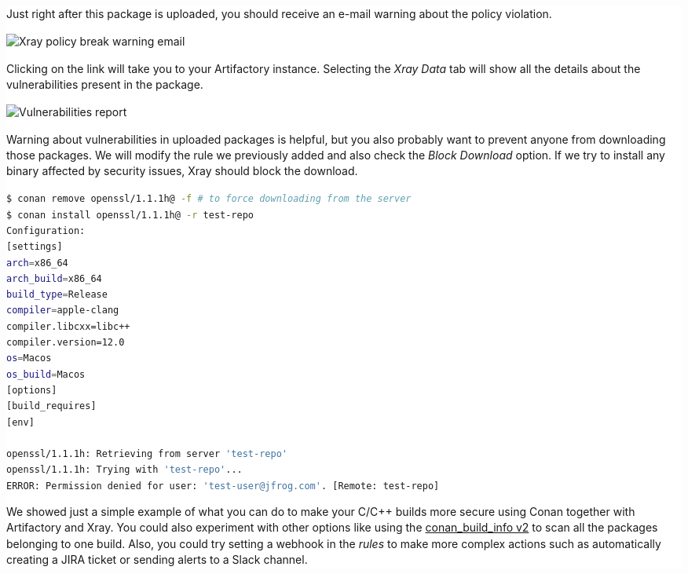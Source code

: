 Just right after this package is uploaded, you should receive an e-mail warning about the policy
violation.

<p class="centered">
    <img src="{{ site.baseurl }}/assets/post_images/2021-09-15/xray_warning_email.png" align="center" alt="Xray policy break warning email"/>
</p>

Clicking on the link will take you to your Artifactory instance. Selecting the *Xray Data* tab will
show all the details about the vulnerabilities present in the package.

<p class="centered">
    <img src="{{ site.baseurl }}/assets/post_images/2021-09-15/xray_openssl_report.png" align="center" alt="Vulnerabilities report"/>
</p>

Warning about vulnerabilities in uploaded packages is helpful, but you also probably want to prevent
anyone from downloading those packages. We will modify the rule we previously added and also check
the *Block Download* option. If we try to install any binary affected by security issues, Xray should
block the download.

```bash
$ conan remove openssl/1.1.1h@ -f # to force downloading from the server
$ conan install openssl/1.1.1h@ -r test-repo
Configuration:
[settings]
arch=x86_64
arch_build=x86_64
build_type=Release
compiler=apple-clang
compiler.libcxx=libc++
compiler.version=12.0
os=Macos
os_build=Macos
[options]
[build_requires]
[env]

openssl/1.1.1h: Retrieving from server 'test-repo' 
openssl/1.1.1h: Trying with 'test-repo'...
ERROR: Permission denied for user: 'test-user@jfrog.com'. [Remote: test-repo]
```

We showed just a simple example of what you can do to make your C/C++ builds more secure using Conan
together with Artifactory and Xray. You could also experiment with other options like using the
[conan_build_info
v2](https://docs.conan.io/en/latest/reference/commands/misc/conan_build_info.html#conan-build-info-v2)
to scan all the packages belonging to one build. Also, you could try setting a webhook in the *rules*
to make more complex actions such as automatically creating a JIRA ticket or sending alerts to a
Slack channel.
